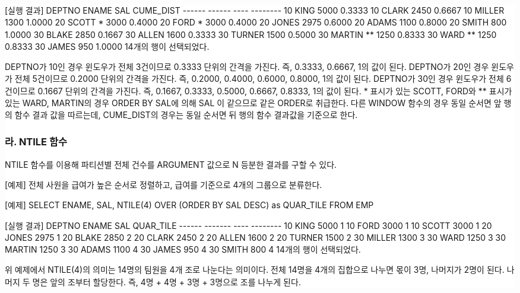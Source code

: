 

[실행 결과] DEPTNO ENAME SAL CUME_DIST ------ ------ ---- -------- 10 KING 5000 0.3333 10 CLARK 2450 0.6667 10 MILLER 1300 1.0000 20 SCOTT * 3000 0.4000 20 FORD * 3000 0.4000 20 JONES 2975 0.6000 20 ADAMS 1100 0.8000 20 SMITH 800 1.0000 30 BLAKE 2850 0.1667 30 ALLEN 1600 0.3333 30 TURNER 1500 0.5000 30 MARTIN ** 1250 0.8333 30 WARD ** 1250 0.8333 30 JAMES 950 1.0000 14개의 행이 선택되었다.



DEPTNO가 10인 경우 윈도우가 전체 3건이므로 0.3333 단위의 간격을 가진다. 즉, 0.3333, 0.6667, 1의 값이 된다. DEPTNO가 20인 경우 윈도우가 전체 5건이므로 0.2000 단위의 간격을 가진다. 즉, 0.2000, 0.4000, 0.6000, 0.8000, 1의 값이 된다. DEPTNO가 30인 경우 윈도우가 전체 6건이므로 0.1667 단위의 간격을 가진다. 즉, 0.1667, 0.3333, 0.5000, 0.6667, 0.8333, 1의 값이 된다. * 표시가 있는 SCOTT, FORD와 ** 표시가 있는 WARD, MARTIN의 경우 ORDER BY SAL에 의해 SAL 이 같으므로 같은 ORDER로 취급한다. 다른 WINDOW 함수의 경우 동일 순서면 앞 행의 함수 결과 값을 따르는데, CUME_DIST의 경우는 동일 순서면 뒤 행의 함수 결과값을 기준으로 한다.



### 라. NTILE 함수

NTILE 함수를 이용해 파티션별 전체 건수를 ARGUMENT 값으로 N 등분한 결과를 구할 수 있다.

[예제] 전체 사원을 급여가 높은 순서로 정렬하고, 급여를 기준으로 4개의 그룹으로 분류한다.



[예제] SELECT ENAME, SAL, NTILE(4) OVER (ORDER BY SAL DESC) as QUAR_TILE FROM EMP



[실행 결과] DEPTNO ENAME SAL QUAR_TILE ------ ------- ---- -------- 10 KING 5000 1 10 FORD 3000 1 10 SCOTT 3000 1 20 JONES 2975 1 20 BLAKE 2850 2 20 CLARK 2450 2 20 ALLEN 1600 2 20 TURNER 1500 2 30 MILLER 1300 3 30 WARD 1250 3 30 MARTIN 1250 3 30 ADAMS 1100 4 30 JAMES 950 4 30 SMITH 800 4 14개의 행이 선택되었다.



위 예제에서 NTILE(4)의 의미는 14명의 팀원을 4개 조로 나눈다는 의미이다. 전체 14명을 4개의 집합으로 나누면 몫이 3명, 나머지가 2명이 된다. 나머지 두 명은 앞의 조부터 할당한다. 즉, 4명 + 4명 + 3명 + 3명으로 조를 나누게 된다.

